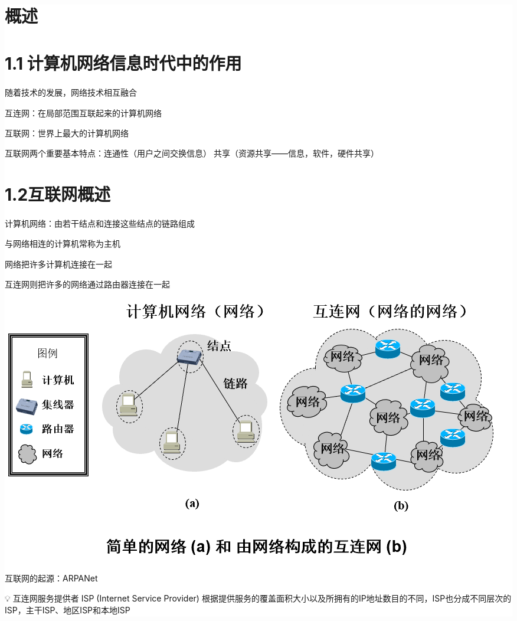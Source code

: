 # 概述

# 1.1 计算机网络信息时代中的作用

随着技术的发展，网络技术相互融合

互连网：在局部范围互联起来的计算机网络

互联网：世界上最大的计算机网络

互联网两个重要基本特点：连通性（用户之间交换信息） 共享（资源共享——信息，软件，硬件共享）

# 1.2互联网概述

计算机网络：由若干结点和连接这些结点的链路组成

与网络相连的计算机常称为主机

网络把许多计算机连接在一起

互连网则把许多的网络通过路由器连接在一起

![%E6%A6%82%E8%BF%B0%202075cd5a53c240508f2272b502fd271d/Untitled.png](%E6%A6%82%E8%BF%B0%202075cd5a53c240508f2272b502fd271d/Untitled.png)

互联网的起源：ARPANet

<aside>
💡 互连网服务提供者 ISP (Internet Service  Provider)
根据提供服务的覆盖面积大小以及所拥有的IP地址数目的不同，ISP也分成不同层次的ISP，主干ISP、地区ISP和本地ISP
